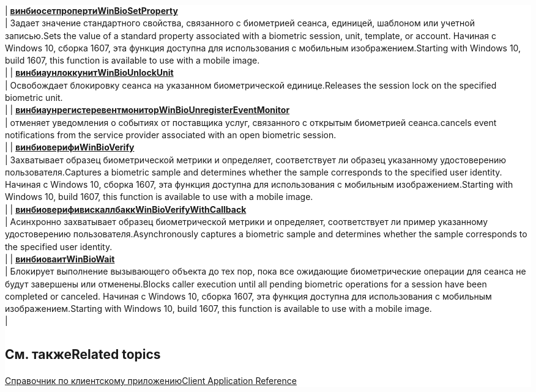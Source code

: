| [<span data-ttu-id="0ff8e-227">**винбиосетпроперти**</span><span class="sxs-lookup"><span data-stu-id="0ff8e-227">**WinBioSetProperty**</span></span>](/windows/desktop/api/winbio/nf-winbio-winbiosetproperty)<br/>                                   | <span data-ttu-id="0ff8e-228">Задает значение стандартного свойства, связанного с биометрией сеанса, единицей, шаблоном или учетной записью.</span><span class="sxs-lookup"><span data-stu-id="0ff8e-228">Sets the value of a standard property associated with a biometric session, unit, template, or account.</span></span> <span data-ttu-id="0ff8e-229">Начиная с Windows 10, сборка 1607, эта функция доступна для использования с мобильным изображением.</span><span class="sxs-lookup"><span data-stu-id="0ff8e-229">Starting with Windows 10, build 1607, this function is available to use with a mobile image.</span></span><br/>                           |
| [<span data-ttu-id="0ff8e-230">**винбиаунлоккунит**</span><span class="sxs-lookup"><span data-stu-id="0ff8e-230">**WinBioUnlockUnit**</span></span>](/windows/desktop/api/Winbio/nf-winbio-winbiounlockunit)<br/>                                     | <span data-ttu-id="0ff8e-231">Освобождает блокировку сеанса на указанном биометрической единице.</span><span class="sxs-lookup"><span data-stu-id="0ff8e-231">Releases the session lock on the specified biometric unit.</span></span><br/>                                                                                                                                                                    |
| [<span data-ttu-id="0ff8e-232">**винбиаунрегистеревентмонитор**</span><span class="sxs-lookup"><span data-stu-id="0ff8e-232">**WinBioUnregisterEventMonitor**</span></span>](/windows/desktop/api/Winbio/nf-winbio-winbiounregistereventmonitor)<br/>             | <span data-ttu-id="0ff8e-233">отменяет уведомления о событиях от поставщика услуг, связанного с открытым биометрией сеанса.</span><span class="sxs-lookup"><span data-stu-id="0ff8e-233">cancels event notifications from the service provider associated with an open biometric session.</span></span><br/>                                                                                                                              |
| [<span data-ttu-id="0ff8e-234">**винбиоверифи**</span><span class="sxs-lookup"><span data-stu-id="0ff8e-234">**WinBioVerify**</span></span>](/windows/desktop/api/Winbio/nf-winbio-winbioverify)<br/>                                             | <span data-ttu-id="0ff8e-235">Захватывает образец биометрической метрики и определяет, соответствует ли образец указанному удостоверению пользователя.</span><span class="sxs-lookup"><span data-stu-id="0ff8e-235">Captures a biometric sample and determines whether the sample corresponds to the specified user identity.</span></span> <span data-ttu-id="0ff8e-236">Начиная с Windows 10, сборка 1607, эта функция доступна для использования с мобильным изображением.</span><span class="sxs-lookup"><span data-stu-id="0ff8e-236">Starting with Windows 10, build 1607, this function is available to use with a mobile image.</span></span><br/>                        |
| [<span data-ttu-id="0ff8e-237">**винбиоверифивискаллбакк**</span><span class="sxs-lookup"><span data-stu-id="0ff8e-237">**WinBioVerifyWithCallback**</span></span>](/windows/desktop/api/Winbio/nf-winbio-winbioverifywithcallback)<br/>                     | <span data-ttu-id="0ff8e-238">Асинхронно захватывает образец биометрической метрики и определяет, соответствует ли пример указанному удостоверению пользователя.</span><span class="sxs-lookup"><span data-stu-id="0ff8e-238">Asynchronously captures a biometric sample and determines whether the sample corresponds to the specified user identity.</span></span><br/>                                                                                                      |
| [<span data-ttu-id="0ff8e-239">**винбиоваит**</span><span class="sxs-lookup"><span data-stu-id="0ff8e-239">**WinBioWait**</span></span>](/windows/desktop/api/Winbio/nf-winbio-winbiowait)<br/>                                                 | <span data-ttu-id="0ff8e-240">Блокирует выполнение вызывающего объекта до тех пор, пока все ожидающие биометрические операции для сеанса не будут завершены или отменены.</span><span class="sxs-lookup"><span data-stu-id="0ff8e-240">Blocks caller execution until all pending biometric operations for a session have been completed or canceled.</span></span> <span data-ttu-id="0ff8e-241">Начиная с Windows 10, сборка 1607, эта функция доступна для использования с мобильным изображением.</span><span class="sxs-lookup"><span data-stu-id="0ff8e-241">Starting with Windows 10, build 1607, this function is available to use with a mobile image.</span></span><br/>                    |



 

## <a name="related-topics"></a><span data-ttu-id="0ff8e-242">См. также</span><span class="sxs-lookup"><span data-stu-id="0ff8e-242">Related topics</span></span>

<dl> <dt>

[<span data-ttu-id="0ff8e-243">Справочник по клиентскому приложению</span><span class="sxs-lookup"><span data-stu-id="0ff8e-243">Client Application Reference</span></span>](client-application-reference.md)
</dt> </dl>

 

 





